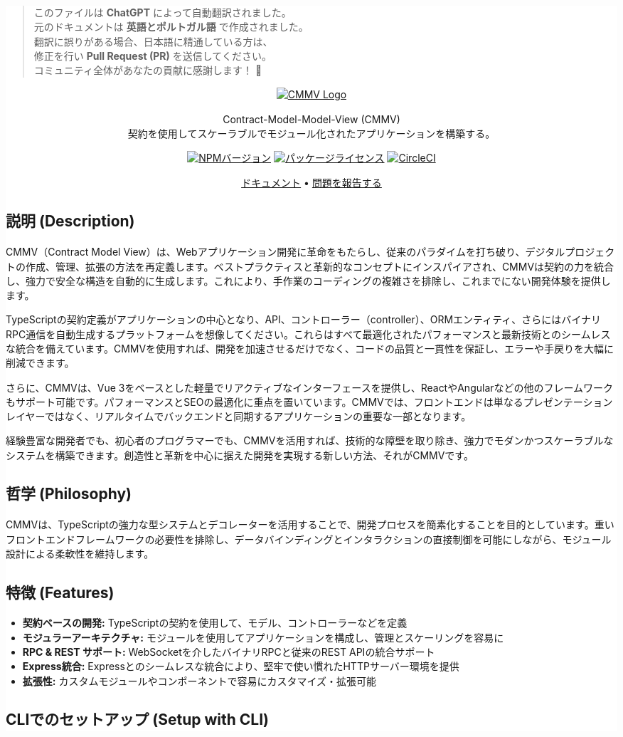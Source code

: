 > このファイルは **ChatGPT** によって自動翻訳されました。  
> 元のドキュメントは **英語とポルトガル語** で作成されました。  
> 翻訳に誤りがある場合、日本語に精通している方は、  
> 修正を行い **Pull Request (PR)** を送信してください。  
> コミュニティ全体があなたの貢献に感謝します！ 🙌  

<p align="center">
  <a href="https://cmmv.io/" target="blank"><img src="https://raw.githubusercontent.com/cmmvio/docs.cmmv.io/main/public/assets/logo_CMMV2_icon.png" width="300" alt="CMMV Logo" /></a>
</p>
<p align="center">Contract-Model-Model-View (CMMV) <br/> 契約を使用してスケーラブルでモジュール化されたアプリケーションを構築する。</p>
<p align="center">
    <a href="https://www.npmjs.com/package/@cmmv/core"><img src="https://img.shields.io/npm/v/@cmmv/core.svg" alt="NPMバージョン" /></a>
    <a href="https://github.com/cmmvio/cmmv/blob/main/LICENSE"><img src="https://img.shields.io/npm/l/@cmmv/core.svg" alt="パッケージライセンス" /></a>
    <a href="https://dl.circleci.com/status-badge/redirect/circleci/QyJWAYrZ9JTfN1eubSDo5u/7gdwcdqbMYfbYYX4hhoNhc/tree/main" target="_blank"><img src="https://dl.circleci.com/status-badge/img/circleci/QyJWAYrZ9JTfN1eubSDo5u/7gdwcdqbMYfbYYX4hhoNhc/tree/main.svg" alt="CircleCI" /></a>
</p>

<p align="center">
  <a href="https://cmmv.io">ドキュメント</a> &bull;
  <a href="https://github.com/cmmvio/cmmv/issues">問題を報告する</a>
</p>

## 説明 (Description)

CMMV（Contract Model View）は、Webアプリケーション開発に革命をもたらし、従来のパラダイムを打ち破り、デジタルプロジェクトの作成、管理、拡張の方法を再定義します。ベストプラクティスと革新的なコンセプトにインスパイアされ、CMMVは契約の力を統合し、強力で安全な構造を自動的に生成します。これにより、手作業のコーディングの複雑さを排除し、これまでにない開発体験を提供します。

TypeScriptの契約定義がアプリケーションの中心となり、API、コントローラー（controller）、ORMエンティティ、さらにはバイナリRPC通信を自動生成するプラットフォームを想像してください。これらはすべて最適化されたパフォーマンスと最新技術とのシームレスな統合を備えています。CMMVを使用すれば、開発を加速させるだけでなく、コードの品質と一貫性を保証し、エラーや手戻りを大幅に削減できます。

さらに、CMMVは、Vue 3をベースとした軽量でリアクティブなインターフェースを提供し、ReactやAngularなどの他のフレームワークもサポート可能です。パフォーマンスとSEOの最適化に重点を置いています。CMMVでは、フロントエンドは単なるプレゼンテーションレイヤーではなく、リアルタイムでバックエンドと同期するアプリケーションの重要な一部となります。

経験豊富な開発者でも、初心者のプログラマーでも、CMMVを活用すれば、技術的な障壁を取り除き、強力でモダンかつスケーラブルなシステムを構築できます。創造性と革新を中心に据えた開発を実現する新しい方法、それがCMMVです。

## 哲学 (Philosophy)

CMMVは、TypeScriptの強力な型システムとデコレーターを活用することで、開発プロセスを簡素化することを目的としています。重いフロントエンドフレームワークの必要性を排除し、データバインディングとインタラクションの直接制御を可能にしながら、モジュール設計による柔軟性を維持します。

## 特徴 (Features)

- **契約ベースの開発:** TypeScriptの契約を使用して、モデル、コントローラーなどを定義
- **モジュラーアーキテクチャ:** モジュールを使用してアプリケーションを構成し、管理とスケーリングを容易に
- **RPC & REST サポート:** WebSocketを介したバイナリRPCと従来のREST APIの統合サポート
- **Express統合:** Expressとのシームレスな統合により、堅牢で使い慣れたHTTPサーバー環境を提供
- **拡張性:** カスタムモジュールやコンポーネントで容易にカスタマイズ・拡張可能

## CLIでのセットアップ (Setup with CLI)
